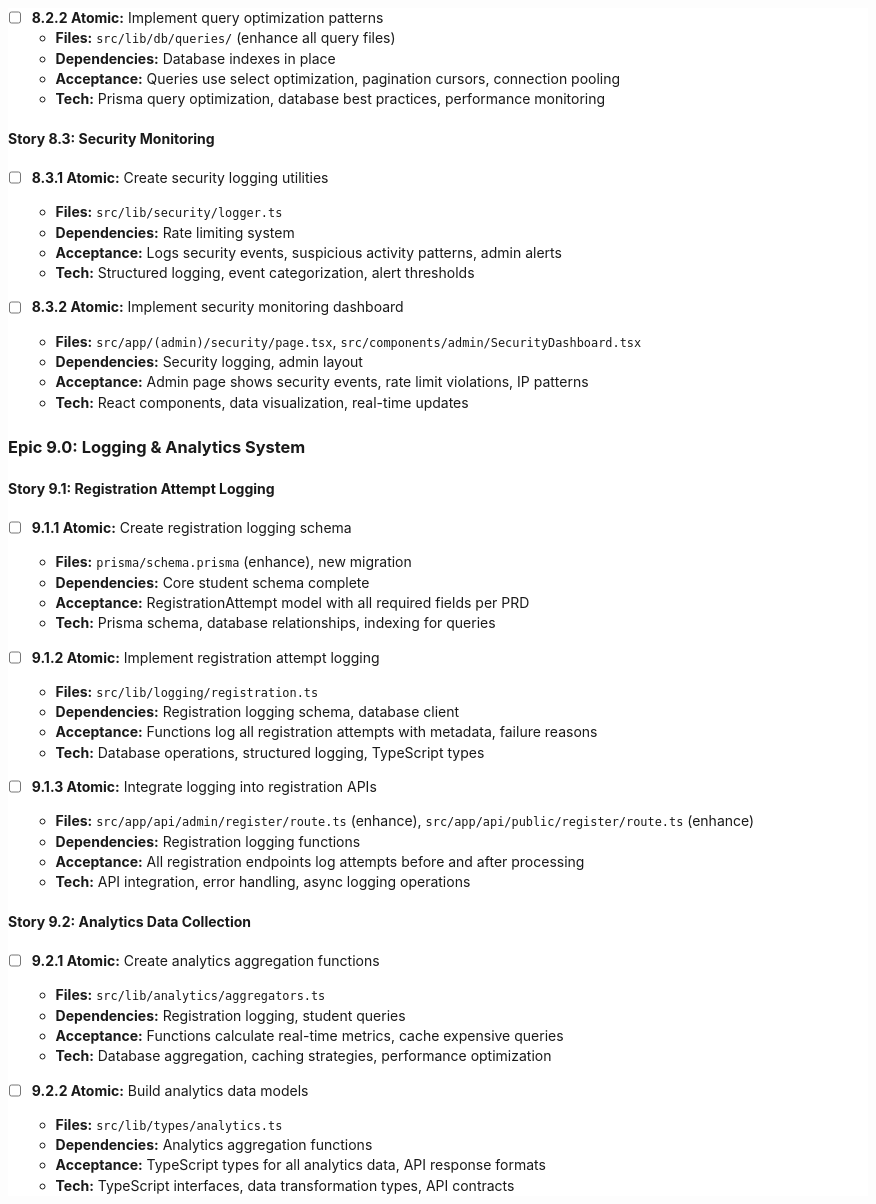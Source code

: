 - [ ] **8.2.2 Atomic:** Implement query optimization patterns
  - **Files:** `src/lib/db/queries/` (enhance all query files)
  - **Dependencies:** Database indexes in place
  - **Acceptance:** Queries use select optimization, pagination cursors, connection pooling
  - **Tech:** Prisma query optimization, database best practices, performance monitoring

#### Story 8.3: Security Monitoring

- [ ] **8.3.1 Atomic:** Create security logging utilities
  - **Files:** `src/lib/security/logger.ts`
  - **Dependencies:** Rate limiting system
  - **Acceptance:** Logs security events, suspicious activity patterns, admin alerts
  - **Tech:** Structured logging, event categorization, alert thresholds

- [ ] **8.3.2 Atomic:** Implement security monitoring dashboard
  - **Files:** `src/app/(admin)/security/page.tsx`, `src/components/admin/SecurityDashboard.tsx`
  - **Dependencies:** Security logging, admin layout
  - **Acceptance:** Admin page shows security events, rate limit violations, IP patterns
  - **Tech:** React components, data visualization, real-time updates

### Epic 9.0: Logging & Analytics System

#### Story 9.1: Registration Attempt Logging

- [ ] **9.1.1 Atomic:** Create registration logging schema
  - **Files:** `prisma/schema.prisma` (enhance), new migration
  - **Dependencies:** Core student schema complete
  - **Acceptance:** RegistrationAttempt model with all required fields per PRD
  - **Tech:** Prisma schema, database relationships, indexing for queries

- [ ] **9.1.2 Atomic:** Implement registration attempt logging
  - **Files:** `src/lib/logging/registration.ts`
  - **Dependencies:** Registration logging schema, database client
  - **Acceptance:** Functions log all registration attempts with metadata, failure reasons
  - **Tech:** Database operations, structured logging, TypeScript types

- [ ] **9.1.3 Atomic:** Integrate logging into registration APIs
  - **Files:** `src/app/api/admin/register/route.ts` (enhance), `src/app/api/public/register/route.ts` (enhance)
  - **Dependencies:** Registration logging functions
  - **Acceptance:** All registration endpoints log attempts before and after processing
  - **Tech:** API integration, error handling, async logging operations

#### Story 9.2: Analytics Data Collection

- [ ] **9.2.1 Atomic:** Create analytics aggregation functions
  - **Files:** `src/lib/analytics/aggregators.ts`
  - **Dependencies:** Registration logging, student queries
  - **Acceptance:** Functions calculate real-time metrics, cache expensive queries
  - **Tech:** Database aggregation, caching strategies, performance optimization

- [ ] **9.2.2 Atomic:** Build analytics data models
  - **Files:** `src/lib/types/analytics.ts`
  - **Dependencies:** Analytics aggregation functions
  - **Acceptance:** TypeScript types for all analytics data, API response formats
  - **Tech:** TypeScript interfaces, data transformation types, API contracts
